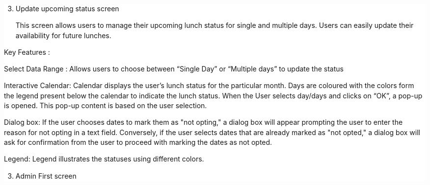 




























3. Update upcoming status screen



	This screen allows users to manage their upcoming lunch status for single and multiple days. Users can easily update their availability for future lunches.






Key Features :

Select Data Range : Allows users to choose between “Single Day” or “Multiple days” to update the status 

Interactive Calendar: Calendar displays the user’s lunch status for the particular month. Days are coloured with the colors form the legend present below the calendar to indicate the lunch status. When the User selects day/days and clicks on “OK”, a pop-up is opened. This pop-up content is based on the user selection.

Dialog box: If the user chooses dates to mark them as "not opting," a dialog box will appear prompting the user to enter the reason for not opting in a text field. Conversely, if the user selects dates that are already marked as "not opted," a dialog box will ask for confirmation from the user to proceed with marking the dates as not opted.

Legend: Legend illustrates the statuses using different colors.




















3. Admin First screen
